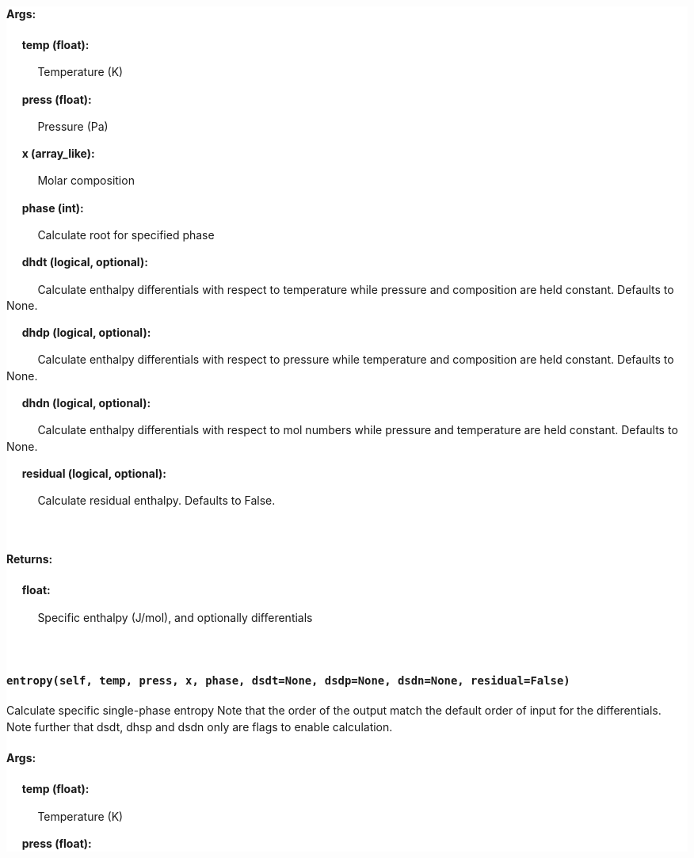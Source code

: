 #### Args:

&nbsp;&nbsp;&nbsp;&nbsp; **temp (float):** 

&nbsp;&nbsp;&nbsp;&nbsp; &nbsp;&nbsp;&nbsp;&nbsp;  Temperature (K)

&nbsp;&nbsp;&nbsp;&nbsp; **press (float):** 

&nbsp;&nbsp;&nbsp;&nbsp; &nbsp;&nbsp;&nbsp;&nbsp;  Pressure (Pa)

&nbsp;&nbsp;&nbsp;&nbsp; **x (array_like):** 

&nbsp;&nbsp;&nbsp;&nbsp; &nbsp;&nbsp;&nbsp;&nbsp;  Molar composition

&nbsp;&nbsp;&nbsp;&nbsp; **phase (int):** 

&nbsp;&nbsp;&nbsp;&nbsp; &nbsp;&nbsp;&nbsp;&nbsp;  Calculate root for specified phase

&nbsp;&nbsp;&nbsp;&nbsp; **dhdt (logical, optional):** 

&nbsp;&nbsp;&nbsp;&nbsp; &nbsp;&nbsp;&nbsp;&nbsp;  Calculate enthalpy differentials with respect to temperature while pressure and composition are held constant. Defaults to None.

&nbsp;&nbsp;&nbsp;&nbsp; **dhdp (logical, optional):** 

&nbsp;&nbsp;&nbsp;&nbsp; &nbsp;&nbsp;&nbsp;&nbsp;  Calculate enthalpy differentials with respect to pressure while temperature and composition are held constant. Defaults to None.

&nbsp;&nbsp;&nbsp;&nbsp; **dhdn (logical, optional):** 

&nbsp;&nbsp;&nbsp;&nbsp; &nbsp;&nbsp;&nbsp;&nbsp;  Calculate enthalpy differentials with respect to mol numbers while pressure and temperature are held constant. Defaults to None.

&nbsp;&nbsp;&nbsp;&nbsp; **residual (logical, optional):** 

&nbsp;&nbsp;&nbsp;&nbsp; &nbsp;&nbsp;&nbsp;&nbsp;  Calculate residual enthalpy. Defaults to False.

&nbsp;&nbsp;&nbsp;&nbsp; &nbsp;&nbsp;&nbsp;&nbsp; 

#### Returns:

&nbsp;&nbsp;&nbsp;&nbsp; **float:** 

&nbsp;&nbsp;&nbsp;&nbsp; &nbsp;&nbsp;&nbsp;&nbsp;  Specific enthalpy (J/mol), and optionally differentials

&nbsp;&nbsp;&nbsp;&nbsp; &nbsp;&nbsp;&nbsp;&nbsp; 

### `entropy(self, temp, press, x, phase, dsdt=None, dsdp=None, dsdn=None, residual=False)`
Calculate specific single-phase entropy Note that the order of the output match the default order of input for the differentials. Note further that dsdt, dhsp and dsdn only are flags to enable calculation.

#### Args:

&nbsp;&nbsp;&nbsp;&nbsp; **temp (float):** 

&nbsp;&nbsp;&nbsp;&nbsp; &nbsp;&nbsp;&nbsp;&nbsp;  Temperature (K)

&nbsp;&nbsp;&nbsp;&nbsp; **press (float):** 
